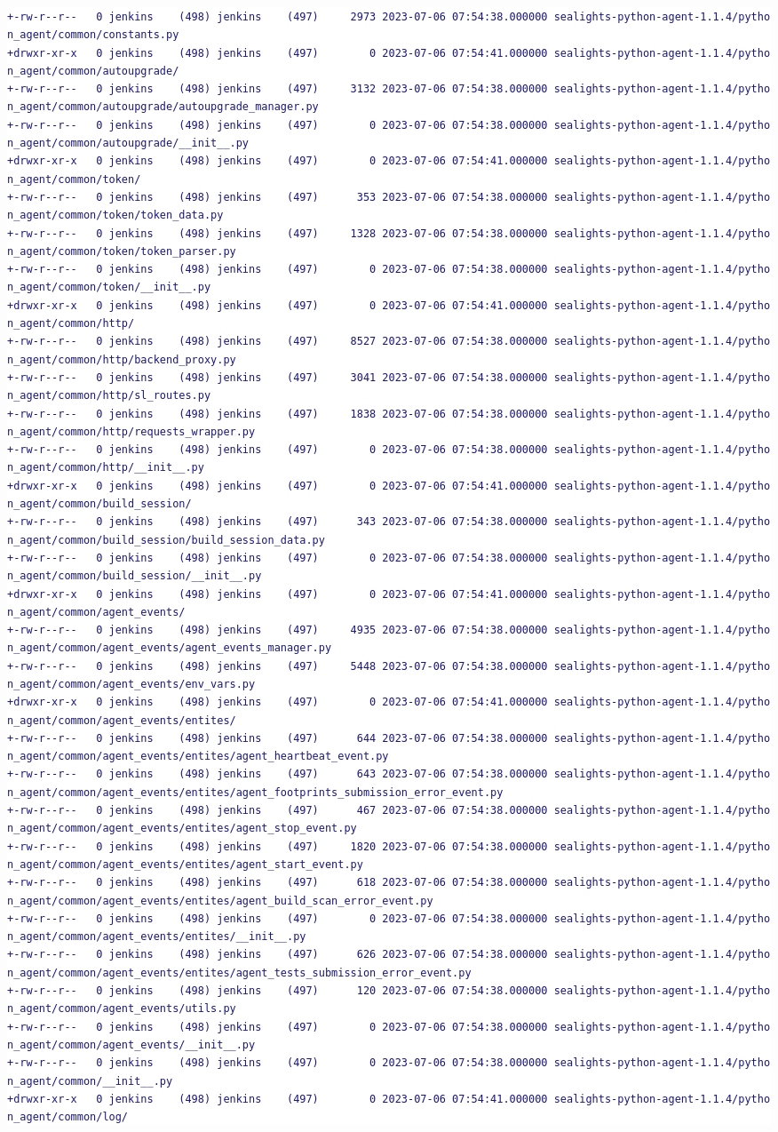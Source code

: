 ```diff
+-rw-r--r--   0 jenkins    (498) jenkins    (497)     2973 2023-07-06 07:54:38.000000 sealights-python-agent-1.1.4/python_agent/common/constants.py
+drwxr-xr-x   0 jenkins    (498) jenkins    (497)        0 2023-07-06 07:54:41.000000 sealights-python-agent-1.1.4/python_agent/common/autoupgrade/
+-rw-r--r--   0 jenkins    (498) jenkins    (497)     3132 2023-07-06 07:54:38.000000 sealights-python-agent-1.1.4/python_agent/common/autoupgrade/autoupgrade_manager.py
+-rw-r--r--   0 jenkins    (498) jenkins    (497)        0 2023-07-06 07:54:38.000000 sealights-python-agent-1.1.4/python_agent/common/autoupgrade/__init__.py
+drwxr-xr-x   0 jenkins    (498) jenkins    (497)        0 2023-07-06 07:54:41.000000 sealights-python-agent-1.1.4/python_agent/common/token/
+-rw-r--r--   0 jenkins    (498) jenkins    (497)      353 2023-07-06 07:54:38.000000 sealights-python-agent-1.1.4/python_agent/common/token/token_data.py
+-rw-r--r--   0 jenkins    (498) jenkins    (497)     1328 2023-07-06 07:54:38.000000 sealights-python-agent-1.1.4/python_agent/common/token/token_parser.py
+-rw-r--r--   0 jenkins    (498) jenkins    (497)        0 2023-07-06 07:54:38.000000 sealights-python-agent-1.1.4/python_agent/common/token/__init__.py
+drwxr-xr-x   0 jenkins    (498) jenkins    (497)        0 2023-07-06 07:54:41.000000 sealights-python-agent-1.1.4/python_agent/common/http/
+-rw-r--r--   0 jenkins    (498) jenkins    (497)     8527 2023-07-06 07:54:38.000000 sealights-python-agent-1.1.4/python_agent/common/http/backend_proxy.py
+-rw-r--r--   0 jenkins    (498) jenkins    (497)     3041 2023-07-06 07:54:38.000000 sealights-python-agent-1.1.4/python_agent/common/http/sl_routes.py
+-rw-r--r--   0 jenkins    (498) jenkins    (497)     1838 2023-07-06 07:54:38.000000 sealights-python-agent-1.1.4/python_agent/common/http/requests_wrapper.py
+-rw-r--r--   0 jenkins    (498) jenkins    (497)        0 2023-07-06 07:54:38.000000 sealights-python-agent-1.1.4/python_agent/common/http/__init__.py
+drwxr-xr-x   0 jenkins    (498) jenkins    (497)        0 2023-07-06 07:54:41.000000 sealights-python-agent-1.1.4/python_agent/common/build_session/
+-rw-r--r--   0 jenkins    (498) jenkins    (497)      343 2023-07-06 07:54:38.000000 sealights-python-agent-1.1.4/python_agent/common/build_session/build_session_data.py
+-rw-r--r--   0 jenkins    (498) jenkins    (497)        0 2023-07-06 07:54:38.000000 sealights-python-agent-1.1.4/python_agent/common/build_session/__init__.py
+drwxr-xr-x   0 jenkins    (498) jenkins    (497)        0 2023-07-06 07:54:41.000000 sealights-python-agent-1.1.4/python_agent/common/agent_events/
+-rw-r--r--   0 jenkins    (498) jenkins    (497)     4935 2023-07-06 07:54:38.000000 sealights-python-agent-1.1.4/python_agent/common/agent_events/agent_events_manager.py
+-rw-r--r--   0 jenkins    (498) jenkins    (497)     5448 2023-07-06 07:54:38.000000 sealights-python-agent-1.1.4/python_agent/common/agent_events/env_vars.py
+drwxr-xr-x   0 jenkins    (498) jenkins    (497)        0 2023-07-06 07:54:41.000000 sealights-python-agent-1.1.4/python_agent/common/agent_events/entites/
+-rw-r--r--   0 jenkins    (498) jenkins    (497)      644 2023-07-06 07:54:38.000000 sealights-python-agent-1.1.4/python_agent/common/agent_events/entites/agent_heartbeat_event.py
+-rw-r--r--   0 jenkins    (498) jenkins    (497)      643 2023-07-06 07:54:38.000000 sealights-python-agent-1.1.4/python_agent/common/agent_events/entites/agent_footprints_submission_error_event.py
+-rw-r--r--   0 jenkins    (498) jenkins    (497)      467 2023-07-06 07:54:38.000000 sealights-python-agent-1.1.4/python_agent/common/agent_events/entites/agent_stop_event.py
+-rw-r--r--   0 jenkins    (498) jenkins    (497)     1820 2023-07-06 07:54:38.000000 sealights-python-agent-1.1.4/python_agent/common/agent_events/entites/agent_start_event.py
+-rw-r--r--   0 jenkins    (498) jenkins    (497)      618 2023-07-06 07:54:38.000000 sealights-python-agent-1.1.4/python_agent/common/agent_events/entites/agent_build_scan_error_event.py
+-rw-r--r--   0 jenkins    (498) jenkins    (497)        0 2023-07-06 07:54:38.000000 sealights-python-agent-1.1.4/python_agent/common/agent_events/entites/__init__.py
+-rw-r--r--   0 jenkins    (498) jenkins    (497)      626 2023-07-06 07:54:38.000000 sealights-python-agent-1.1.4/python_agent/common/agent_events/entites/agent_tests_submission_error_event.py
+-rw-r--r--   0 jenkins    (498) jenkins    (497)      120 2023-07-06 07:54:38.000000 sealights-python-agent-1.1.4/python_agent/common/agent_events/utils.py
+-rw-r--r--   0 jenkins    (498) jenkins    (497)        0 2023-07-06 07:54:38.000000 sealights-python-agent-1.1.4/python_agent/common/agent_events/__init__.py
+-rw-r--r--   0 jenkins    (498) jenkins    (497)        0 2023-07-06 07:54:38.000000 sealights-python-agent-1.1.4/python_agent/common/__init__.py
+drwxr-xr-x   0 jenkins    (498) jenkins    (497)        0 2023-07-06 07:54:41.000000 sealights-python-agent-1.1.4/python_agent/common/log/
```